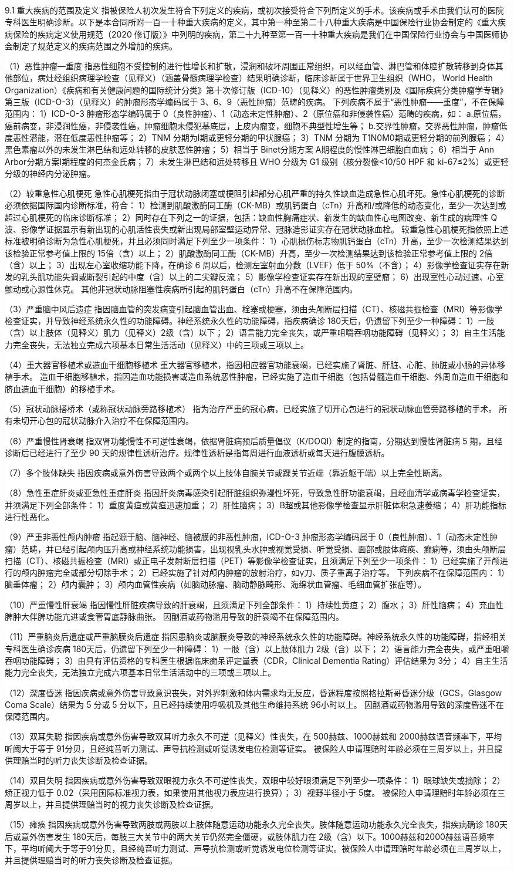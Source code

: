 9.1 重大疾病的范围及定义 指被保险人初次发生符合下列定义的疾病，或初次接受符合下列所定义的手术。该疾病或手术由我们认可的医院专科医生明确诊断。以下是本合同所附一百一十种重大疾病的定义，其中第一种至第二十八种重大疾病是中国保险行业协会制定的《重大疾病保险的疾病定义使用规范（2020 修订版）》中列明的疾病，第二十九种至第一百一十种重大疾病是我们在中国保险行业协会与中国医师协会制定了规范定义的疾病范围之外增加的疾病。

（1）恶性肿瘤—重度 指恶性细胞不受控制的进行性增长和扩散，浸润和破坏周围正常组织，可以经血管、淋巴管和体腔扩散转移到身体其他部位，病灶经组织病理学检查（见释义）（涵盖骨髓病理学检查）结果明确诊断，临床诊断属于世界卫生组织（WHO， World Health Organization）《疾病和有关健康问题的国际统计分类》第十次修订版（ICD-10）（见释义）的恶性肿瘤类别及《国际疾病分类肿瘤学专辑》第三版（ICD-O-3）（见释义）的肿瘤形态学编码属于 3、6、9（恶性肿瘤）范畴的疾病。 下列疾病不属于“恶性肿瘤——重度”，不在保障范围内： 1）ICD-O-3 肿瘤形态学编码属于 0（良性肿瘤）、1（动态未定性肿瘤）、2（原位癌和非侵袭性癌）范畴的疾病，如： a.原位癌，癌前病变，非浸润性癌，非侵袭性癌，肿瘤细胞未侵犯基底层，上皮内瘤变，细胞不典型性增生等； b.交界性肿瘤，交界恶性肿瘤，肿瘤低度恶性潜能，潜在低度恶性肿瘤等； 2）TNM 分期为Ⅰ期或更轻分期的甲状腺癌； 3）TNM 分期为 T1N0M0期或更轻分期的前列腺癌； 4）黑色素瘤以外的未发生淋巴结和远处转移的皮肤恶性肿瘤； 5）相当于 Binet分期方案 A期程度的慢性淋巴细胞白血病； 6）相当于 Ann Arbor分期方案Ⅰ期程度的何杰金氏病； 7）未发生淋巴结和远处转移且 WHO 分级为 G1 级别（核分裂像<10/50 HPF 和 ki-67≤2%）或更轻分级的神经内分泌肿瘤。

（2）较重急性心肌梗死 急性心肌梗死指由于冠状动脉闭塞或梗阻引起部分心肌严重的持久性缺血造成急性心肌坏死。急性心肌梗死的诊断必须依据国际国内诊断标准，符合： 1）检测到肌酸激酶同工酶（CK-MB）或肌钙蛋白（cTn）升高和/或降低的动态变化，至少一次达到或超过心肌梗死的临床诊断标准； 2）同时存在下列之一的证据，包括：缺血性胸痛症状、新发生的缺血性心电图改变、新生成的病理性 Q波、影像学证据显示有新出现的心肌活性丧失或新出现局部室壁运动异常、冠脉造影证实存在冠状动脉血栓。 较重急性心肌梗死指依照上述标准被明确诊断为急性心肌梗死，并且必须同时满足下列至少一项条件： 1）心肌损伤标志物肌钙蛋白（cTn）升高，至少一次检测结果达到该检验正常参考值上限的 15倍（含）以上； 2）肌酸激酶同工酶（CK-MB）升高，至少一次检测结果达到该检验正常参考值上限的 2倍（含）以上； 3）出现左心室收缩功能下降，在确诊 6 周以后，检测左室射血分数（LVEF）低于 50%（不含）； 4）影像学检查证实存在新发的乳头肌功能失调或断裂引起的中度（含）以上的二尖瓣反流； 5）影像学检查证实存在新出现的室壁瘤； 6）出现室性心动过速、心室颤动或心源性休克。 其他非冠状动脉阻塞性疾病所引起的肌钙蛋白（cTn）升高不在保障范围内。

（3）严重脑中风后遗症 指因脑血管的突发病变引起脑血管出血、栓塞或梗塞，须由头颅断层扫描（CT）、核磁共振检查（MRI）等影像学检查证实，并导致神经系统永久性的功能障碍。神经系统永久性的功能障碍，指疾病确诊 180天后，仍遗留下列至少一种障碍： 1）一肢（含）以上肢体（见释义）肌力（见释义）2级（含）以下； 2）语言能力完全丧失，或严重咀嚼吞咽功能障碍（见释义）； 3）自主生活能力完全丧失，无法独立完成六项基本日常生活活动（见释义）中的三项或三项以上。

（4）重大器官移植术或造血干细胞移植术 重大器官移植术，指因相应器官功能衰竭，已经实施了肾脏、肝脏、心脏、肺脏或小肠的异体移植手术。 造血干细胞移植术，指因造血功能损害或造血系统恶性肿瘤，已经实施了造血干细胞（包括骨髓造血干细胞、外周血造血干细胞和脐血造血干细胞）的移植手术。

（5）冠状动脉搭桥术（或称冠状动脉旁路移植术） 指为治疗严重的冠心病，已经实施了切开心包进行的冠状动脉血管旁路移植的手术。 所有未切开心包的冠状动脉介入治疗不在保障范围内。

（6）严重慢性肾衰竭 指双肾功能慢性不可逆性衰竭，依据肾脏病预后质量倡议（K/DOQI）制定的指南，分期达到慢性肾脏病 5 期，且经诊断后已经进行了至少 90 天的规律性透析治疗。规律性透析是指每周进行血液透析或每天进行腹膜透析。

（7）多个肢体缺失 指因疾病或意外伤害导致两个或两个以上肢体自腕关节或踝关节近端（靠近躯干端）以上完全性断离。

（8）急性重症肝炎或亚急性重症肝炎 指因肝炎病毒感染引起肝脏组织弥漫性坏死，导致急性肝功能衰竭，且经血清学或病毒学检查证实，并须满足下列全部条件： 1）重度黄疸或黄疸迅速加重； 2）肝性脑病； 3）B超或其他影像学检查显示肝脏体积急速萎缩； 4）肝功能指标进行性恶化。

（9）严重非恶性颅内肿瘤 指起源于脑、脑神经、脑被膜的非恶性肿瘤，ICD-O-3 肿瘤形态学编码属于 0（良性肿瘤）、1（动态未定性肿瘤）范畴，并已经引起颅内压升高或神经系统功能损害，出现视乳头水肿或视觉受损、听觉受损、面部或肢体瘫痪、癫痫等，须由头颅断层扫描（CT）、核磁共振检查（MRI）或正电子发射断层扫描（PET）等影像学检查证实，且须满足下列至少一项条件： 1）已经实施了开颅进行的颅内肿瘤完全或部分切除手术； 2）已经实施了针对颅内肿瘤的放射治疗，如γ刀、质子重离子治疗等。 下列疾病不在保障范围内： 1）脑垂体瘤； 2）颅内囊肿； 3）颅内血管性疾病（如脑动脉瘤、脑动静脉畸形、海绵状血管瘤、毛细血管扩张症等）。

（10）严重慢性肝衰竭 指因慢性肝脏疾病导致的肝衰竭，且须满足下列全部条件： 1）持续性黄疸； 2）腹水； 3）肝性脑病； 4）充血性脾肿大伴脾功能亢进或食管胃底静脉曲张。 因酗酒或药物滥用导致的肝衰竭不在保障范围内。

（11）严重脑炎后遗症或严重脑膜炎后遗症 指因患脑炎或脑膜炎导致的神经系统永久性的功能障碍。神经系统永久性的功能障碍，指经相关专科医生确诊疾病 180天后，仍遗留下列至少一种障碍： 1）一肢（含）以上肢体肌力 2级（含）以下； 2）语言能力完全丧失，或严重咀嚼吞咽功能障碍； 3）由具有评估资格的专科医生根据临床痴呆评定量表（CDR，Clinical Dementia Rating）评估结果为 3分； 4）自主生活能力完全丧失，无法独立完成六项基本日常生活活动中的三项或三项以上。

（12）深度昏迷 指因疾病或意外伤害导致意识丧失，对外界刺激和体内需求均无反应，昏迷程度按照格拉斯哥昏迷分级（GCS，Glasgow Coma Scale）结果为 5 分或 5 分以下，且已经持续使用呼吸机及其他生命维持系统 96小时以上。 因酗酒或药物滥用导致的深度昏迷不在保障范围内。

（13）双耳失聪 指因疾病或意外伤害导致双耳听力永久不可逆（见释义）性丧失，在 500赫兹、1000赫兹和 2000赫兹语音频率下，平均听阈大于等于 91分贝，且经纯音听力测试、声导抗检测或听觉诱发电位检测等证实。 被保险人申请理赔时年龄必须在三周岁以上，并且提供理赔当时的听力丧失诊断及检查证据。

（14）双目失明 指因疾病或意外伤害导致双眼视力永久不可逆性丧失，双眼中较好眼须满足下列至少一项条件： 1）眼球缺失或摘除； 2）矫正视力低于 0.02（采用国际标准视力表，如果使用其他视力表应进行换算）； 3）视野半径小于 5度。 被保险人申请理赔时年龄必须在三周岁以上，并且提供理赔当时的视力丧失诊断及检查证据。

（15）瘫痪 指因疾病或意外伤害导致两肢或两肢以上肢体随意运动功能永久完全丧失。肢体随意运动功能永久完全丧失，指疾病确诊 180天后或意外伤害发生 180天后，每肢三大关节中的两大关节仍然完全僵硬，或肢体肌力在 2级（含）以下。1000赫兹和2000赫兹语音频率下，平均听阈大于等于91分贝，且经纯音听力测试、声导抗检测或听觉诱发电位检测等证实。被保险人申请理赔时年龄必须在三周岁以上，并且提供理赔当时的听力丧失诊断及检查证据。
